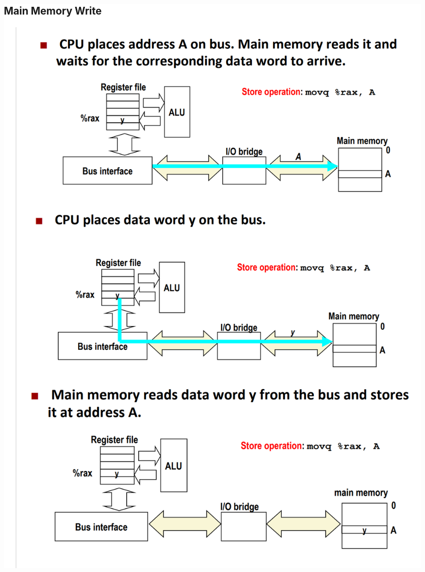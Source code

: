

## Main Memory Write
> ![image.png](./OS_VM_I_O.assets/20231024_0929267268.png)![image.png](./OS_VM_I_O.assets/20231024_0929278893.png)![image.png](./OS_VM_I_O.assets/20231024_0929296217.png)
